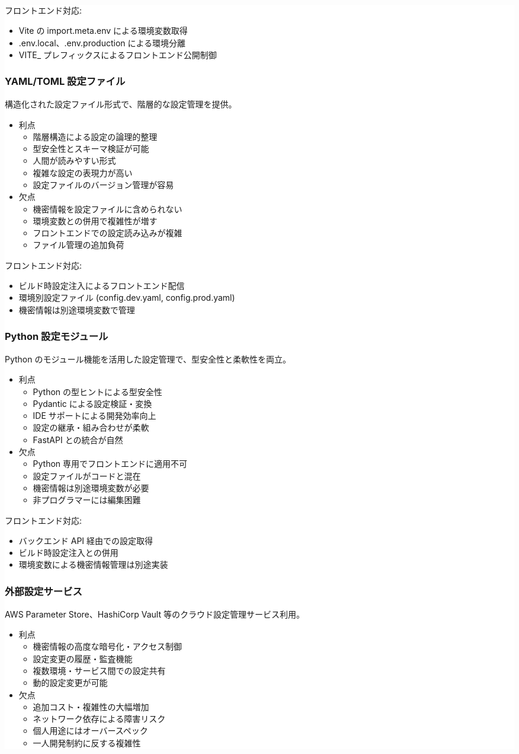 フロントエンド対応:

- Vite の import.meta.env による環境変数取得
- .env.local、.env.production による環境分離
- VITE\_ プレフィックスによるフロントエンド公開制御

### YAML/TOML 設定ファイル

構造化された設定ファイル形式で、階層的な設定管理を提供。

- 利点
  - 階層構造による設定の論理的整理
  - 型安全性とスキーマ検証が可能
  - 人間が読みやすい形式
  - 複雑な設定の表現力が高い
  - 設定ファイルのバージョン管理が容易
- 欠点
  - 機密情報を設定ファイルに含められない
  - 環境変数との併用で複雑性が増す
  - フロントエンドでの設定読み込みが複雑
  - ファイル管理の追加負荷

フロントエンド対応:

- ビルド時設定注入によるフロントエンド配信
- 環境別設定ファイル (config.dev.yaml, config.prod.yaml)
- 機密情報は別途環境変数で管理

### Python 設定モジュール

Python のモジュール機能を活用した設定管理で、型安全性と柔軟性を両立。

- 利点
  - Python の型ヒントによる型安全性
  - Pydantic による設定検証・変換
  - IDE サポートによる開発効率向上
  - 設定の継承・組み合わせが柔軟
  - FastAPI との統合が自然
- 欠点
  - Python 専用でフロントエンドに適用不可
  - 設定ファイルがコードと混在
  - 機密情報は別途環境変数が必要
  - 非プログラマーには編集困難

フロントエンド対応:

- バックエンド API 経由での設定取得
- ビルド時設定注入との併用
- 環境変数による機密情報管理は別途実装

### 外部設定サービス

AWS Parameter Store、HashiCorp Vault 等のクラウド設定管理サービス利用。

- 利点
  - 機密情報の高度な暗号化・アクセス制御
  - 設定変更の履歴・監査機能
  - 複数環境・サービス間での設定共有
  - 動的設定変更が可能
- 欠点
  - 追加コスト・複雑性の大幅増加
  - ネットワーク依存による障害リスク
  - 個人用途にはオーバースペック
  - 一人開発制約に反する複雑性
